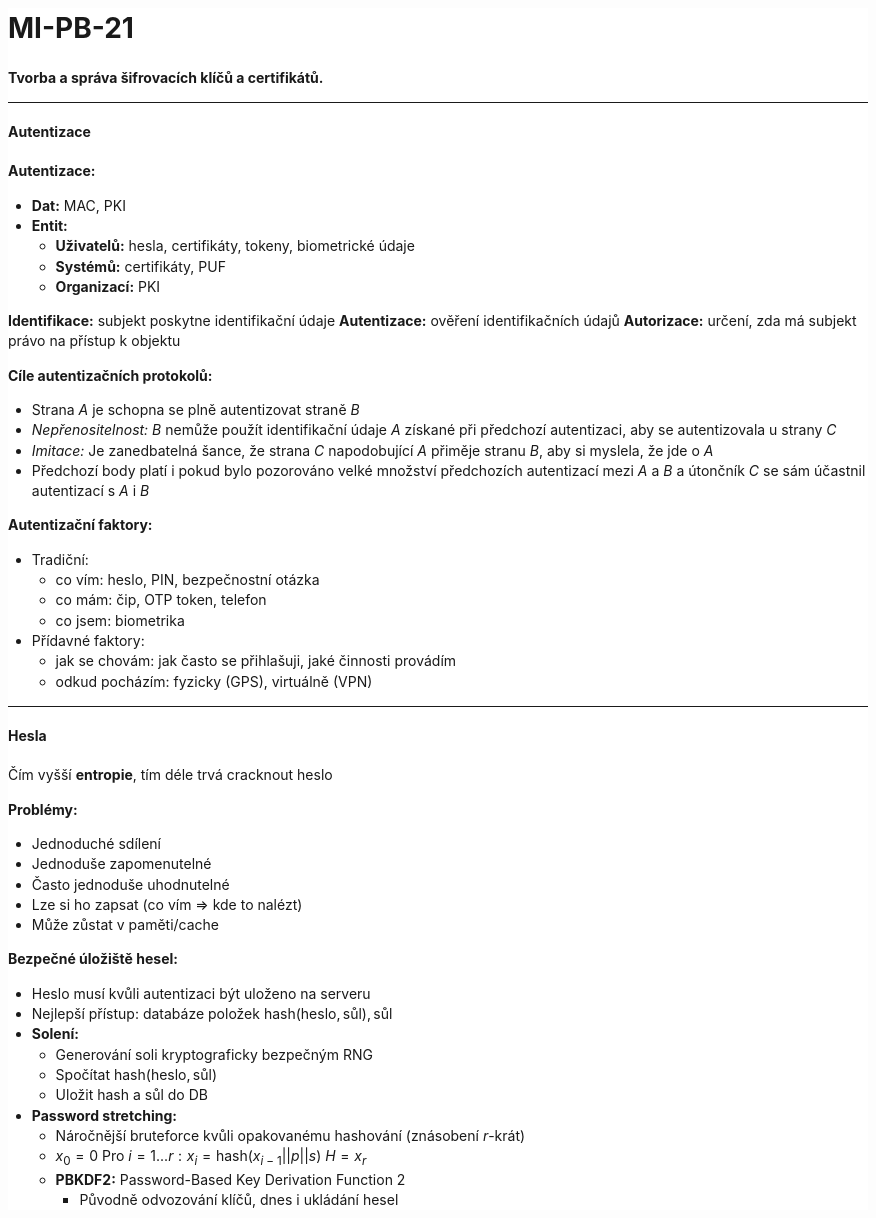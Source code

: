 # MI-PB-21
**Tvorba a správa šifrovacích klíčů a certifikátů.**

---
#### Autentizace

**Autentizace:**
* **Dat:** MAC, PKI
* **Entit:**
    * **Uživatelů:** hesla, certifikáty, tokeny, biometrické údaje
    * **Systémů:** certifikáty, PUF
    * **Organizací:** PKI

**Identifikace:** subjekt poskytne identifikační údaje
**Autentizace:** ověření identifikačních údajů
**Autorizace:** určení, zda má subjekt právo na přístup k objektu

**Cíle autentizačních protokolů:**
* Strana $A$ je schopna se plně autentizovat straně $B$
* *Nepřenositelnost:* $B$ nemůže použít identifikační údaje $A$ získané při předchozí autentizaci, aby se autentizovala u strany $C$
* *Imitace:* Je zanedbatelná šance, že strana $C$ napodobující $A$ přiměje stranu $B$, aby si myslela, že jde o $A$
* Předchozí body platí i pokud bylo pozorováno velké množství předchozích autentizací mezi $A$ a $B$ a útončník $C$ se sám účastnil autentizací s $A$ i $B$

**Autentizační faktory:**
* Tradiční:
    * co vím: heslo, PIN, bezpečnostní otázka
    * co mám: čip, OTP token, telefon
    * co jsem: biometrika
* Přídavné faktory:
    * jak se chovám: jak často se přihlašuji, jaké činnosti provádím
    * odkud pocházím: fyzicky (GPS), virtuálně (VPN)

---

#### Hesla

Čím vyšší **entropie**, tím déle trvá cracknout heslo

**Problémy:**
* Jednoduché sdílení
* Jednoduše zapomenutelné
* Často jednoduše uhodnutelné
* Lze si ho zapsat (co vím $\Rightarrow$ kde to nalézt)
* Může zůstat v paměti/cache

**Bezpečné úložiště hesel:** 
* Heslo musí kvůli autentizaci být uloženo na serveru
* Nejlepší přístup: databáze položek $\text{hash}(\text{heslo}, \text{sůl}), \text{sůl}$
* **Solení:**
    * Generování soli kryptograficky bezpečným RNG
    * Spočítat $\text{hash}(\text{heslo}, \text{sůl})$
    * Uložit hash a sůl do DB
* **Password stretching:**
    * Náročnější bruteforce kvůli opakovanému hashování (znásobení $r$-krát)
    * $x_0 = 0$
    Pro $i=1...r: x_i = \text{hash}(x_{i-1} || p || s)$
    $H = x_r$
    * **PBKDF2:** Password-Based Key Derivation Function 2
        * Původně odvozování klíčů, dnes i ukládání hesel